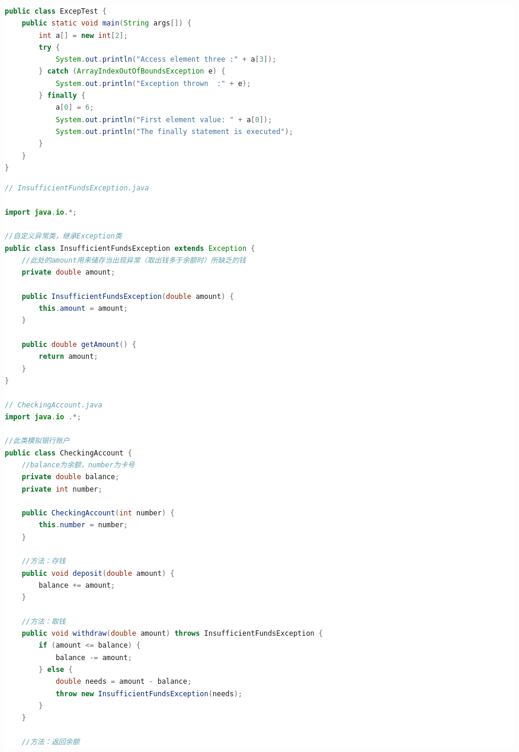 ```java
public class ExcepTest {
    public static void main(String args[]) {
        int a[] = new int[2];
        try {
            System.out.println("Access element three :" + a[3]);
        } catch (ArrayIndexOutOfBoundsException e) {
            System.out.println("Exception thrown  :" + e);
        } finally {
            a[0] = 6;
            System.out.println("First element value: " + a[0]);
            System.out.println("The finally statement is executed");
        }
    }
}
```

```java
// InsufficientFundsException.java

import java.io.*;

//自定义异常类，继承Exception类
public class InsufficientFundsException extends Exception {
    //此处的amount用来储存当出现异常（取出钱多于余额时）所缺乏的钱
    private double amount;

    public InsufficientFundsException(double amount) {
        this.amount = amount;
    }

    public double getAmount() {
        return amount;
    }
}

// CheckingAccount.java
import java.io .*;

//此类模拟银行账户
public class CheckingAccount {
    //balance为余额，number为卡号
    private double balance;
    private int number;

    public CheckingAccount(int number) {
        this.number = number;
    }

    //方法：存钱
    public void deposit(double amount) {
        balance += amount;
    }

    //方法：取钱
    public void withdraw(double amount) throws InsufficientFundsException {
        if (amount <= balance) {
            balance -= amount;
        } else {
            double needs = amount - balance;
            throw new InsufficientFundsException(needs);
        }
    }

    //方法：返回余额
```